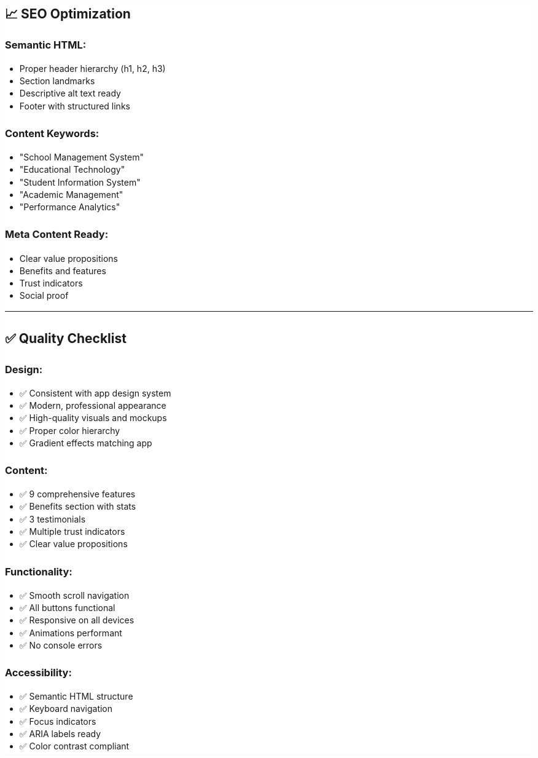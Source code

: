 
## 📈 SEO Optimization

### **Semantic HTML:**
- Proper header hierarchy (h1, h2, h3)
- Section landmarks
- Descriptive alt text ready
- Footer with structured links

### **Content Keywords:**
- "School Management System"
- "Educational Technology"
- "Student Information System"
- "Academic Management"
- "Performance Analytics"

### **Meta Content Ready:**
- Clear value propositions
- Benefits and features
- Trust indicators
- Social proof

---

## ✅ Quality Checklist

### **Design:**
- ✅ Consistent with app design system
- ✅ Modern, professional appearance
- ✅ High-quality visuals and mockups
- ✅ Proper color hierarchy
- ✅ Gradient effects matching app

### **Content:**
- ✅ 9 comprehensive features
- ✅ Benefits section with stats
- ✅ 3 testimonials
- ✅ Multiple trust indicators
- ✅ Clear value propositions

### **Functionality:**
- ✅ Smooth scroll navigation
- ✅ All buttons functional
- ✅ Responsive on all devices
- ✅ Animations performant
- ✅ No console errors

### **Accessibility:**
- ✅ Semantic HTML structure
- ✅ Keyboard navigation
- ✅ Focus indicators
- ✅ ARIA labels ready
- ✅ Color contrast compliant

